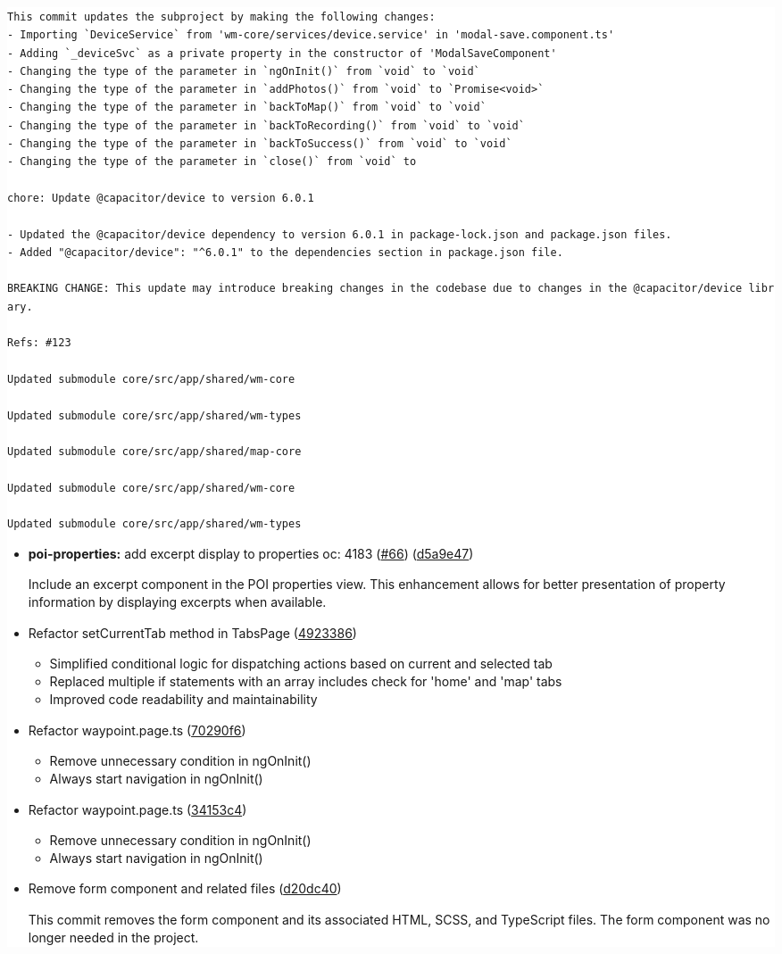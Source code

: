     This commit updates the subproject by making the following changes:
    - Importing `DeviceService` from 'wm-core/services/device.service' in 'modal-save.component.ts'
    - Adding `_deviceSvc` as a private property in the constructor of 'ModalSaveComponent'
    - Changing the type of the parameter in `ngOnInit()` from `void` to `void`
    - Changing the type of the parameter in `addPhotos()` from `void` to `Promise<void>`
    - Changing the type of the parameter in `backToMap()` from `void` to `void`
    - Changing the type of the parameter in `backToRecording()` from `void` to `void`
    - Changing the type of the parameter in `backToSuccess()` from `void` to `void`
    - Changing the type of the parameter in `close()` from `void` to
    
    chore: Update @capacitor/device to version 6.0.1
    
    - Updated the @capacitor/device dependency to version 6.0.1 in package-lock.json and package.json files.
    - Added "@capacitor/device": "^6.0.1" to the dependencies section in package.json file.
    
    BREAKING CHANGE: This update may introduce breaking changes in the codebase due to changes in the @capacitor/device library.
    
    Refs: #123
    
    Updated submodule core/src/app/shared/wm-core
    
    Updated submodule core/src/app/shared/wm-types
    
    Updated submodule core/src/app/shared/map-core
    
    Updated submodule core/src/app/shared/wm-core
    
    Updated submodule core/src/app/shared/wm-types
* **poi-properties:** add excerpt display to properties oc: 4183 ([#66](https://github.com/webmappsrl/webmapp-app/issues/66)) ([d5a9e47](https://github.com/webmappsrl/webmapp-app/commit/d5a9e47af5d59467a2eeffd6d40881c0306da72a))
    
    Include an excerpt component in the POI properties view. This enhancement allows for better presentation of property information by displaying excerpts when available.
* Refactor setCurrentTab method in TabsPage ([4923386](https://github.com/webmappsrl/webmapp-app/commit/49233867842a1a8811f57c5ad9088a34ef3e75e8))
    
    - Simplified conditional logic for dispatching actions based on current and selected tab
    - Replaced multiple if statements with an array includes check for 'home' and 'map' tabs
    - Improved code readability and maintainability
* Refactor waypoint.page.ts ([70290f6](https://github.com/webmappsrl/webmapp-app/commit/70290f62e98d8563c68bdca789e206b3d324b651))
    
    - Remove unnecessary condition in ngOnInit()
    - Always start navigation in ngOnInit()
* Refactor waypoint.page.ts ([34153c4](https://github.com/webmappsrl/webmapp-app/commit/34153c462b8c1c6a7cafbbfc05f864b860352fd2))
    
    - Remove unnecessary condition in ngOnInit()
    - Always start navigation in ngOnInit()
* Remove form component and related files ([d20dc40](https://github.com/webmappsrl/webmapp-app/commit/d20dc4073757094655d7ca264caf003f2e9b1f6b))
    
    This commit removes the form component and its associated HTML, SCSS, and TypeScript files. The form component was no longer needed in the project.
    